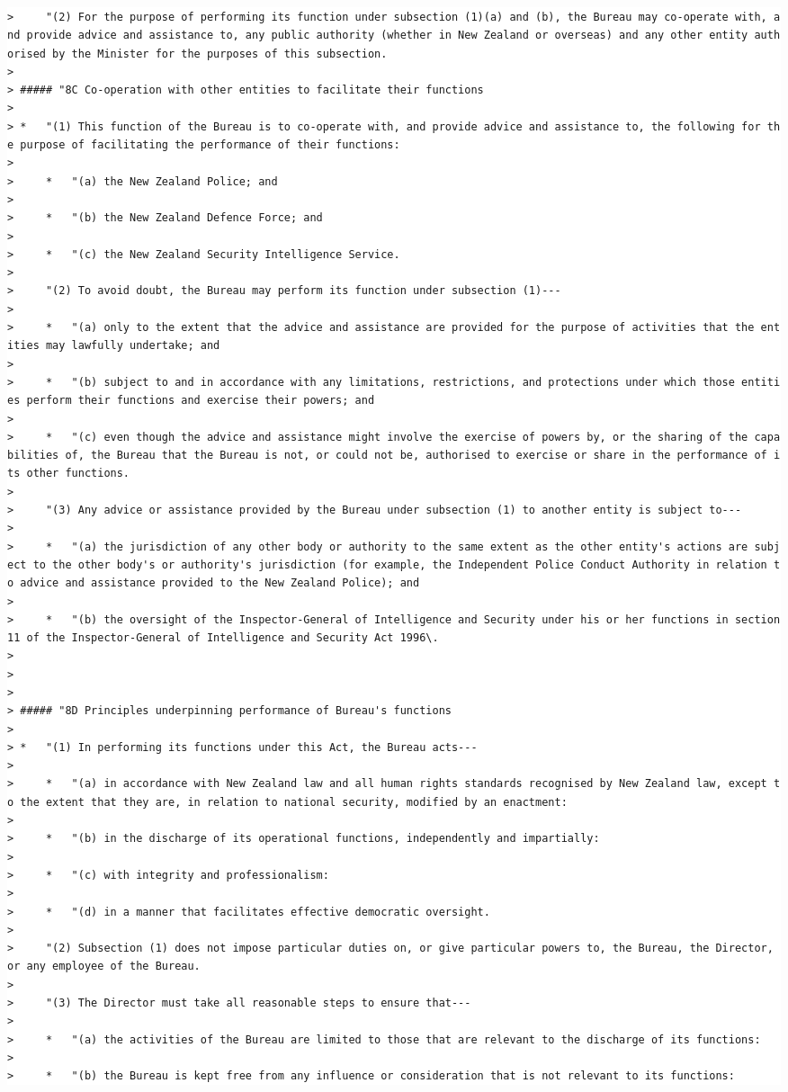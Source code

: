     >     "(2) For the purpose of performing its function under subsection (1)(a) and (b), the Bureau may co-operate with, and provide advice and assistance to, any public authority (whether in New Zealand or overseas) and any other entity authorised by the Minister for the purposes of this subsection.
    > 
    > ##### "8C Co-operation with other entities to facilitate their functions
    >     
    > *   "(1) This function of the Bureau is to co-operate with, and provide advice and assistance to, the following for the purpose of facilitating the performance of their functions:
    >         
    >     *   "(a) the New Zealand Police; and
    >     
    >     *   "(b) the New Zealand Defence Force; and
    >     
    >     *   "(c) the New Zealand Security Intelligence Service.
    >     
    >     "(2) To avoid doubt, the Bureau may perform its function under subsection (1)---
    >         
    >     *   "(a) only to the extent that the advice and assistance are provided for the purpose of activities that the entities may lawfully undertake; and
    >     
    >     *   "(b) subject to and in accordance with any limitations, restrictions, and protections under which those entities perform their functions and exercise their powers; and
    >     
    >     *   "(c) even though the advice and assistance might involve the exercise of powers by, or the sharing of the capabilities of, the Bureau that the Bureau is not, or could not be, authorised to exercise or share in the performance of its other functions.
    >     
    >     "(3) Any advice or assistance provided by the Bureau under subsection (1) to another entity is subject to---
    >         
    >     *   "(a) the jurisdiction of any other body or authority to the same extent as the other entity's actions are subject to the other body's or authority's jurisdiction (for example, the Independent Police Conduct Authority in relation to advice and assistance provided to the New Zealand Police); and
    >     
    >     *   "(b) the oversight of the Inspector-General of Intelligence and Security under his or her functions in section 11 of the Inspector-General of Intelligence and Security Act 1996\.
    >     
    >     
    > 
    > ##### "8D Principles underpinning performance of Bureau's functions
    >     
    > *   "(1) In performing its functions under this Act, the Bureau acts---
    >         
    >     *   "(a) in accordance with New Zealand law and all human rights standards recognised by New Zealand law, except to the extent that they are, in relation to national security, modified by an enactment:
    >     
    >     *   "(b) in the discharge of its operational functions, independently and impartially:
    >     
    >     *   "(c) with integrity and professionalism:
    >     
    >     *   "(d) in a manner that facilitates effective democratic oversight.
    >     
    >     "(2) Subsection (1) does not impose particular duties on, or give particular powers to, the Bureau, the Director, or any employee of the Bureau.
    >     
    >     "(3) The Director must take all reasonable steps to ensure that---
    >         
    >     *   "(a) the activities of the Bureau are limited to those that are relevant to the discharge of its functions:
    >     
    >     *   "(b) the Bureau is kept free from any influence or consideration that is not relevant to its functions: